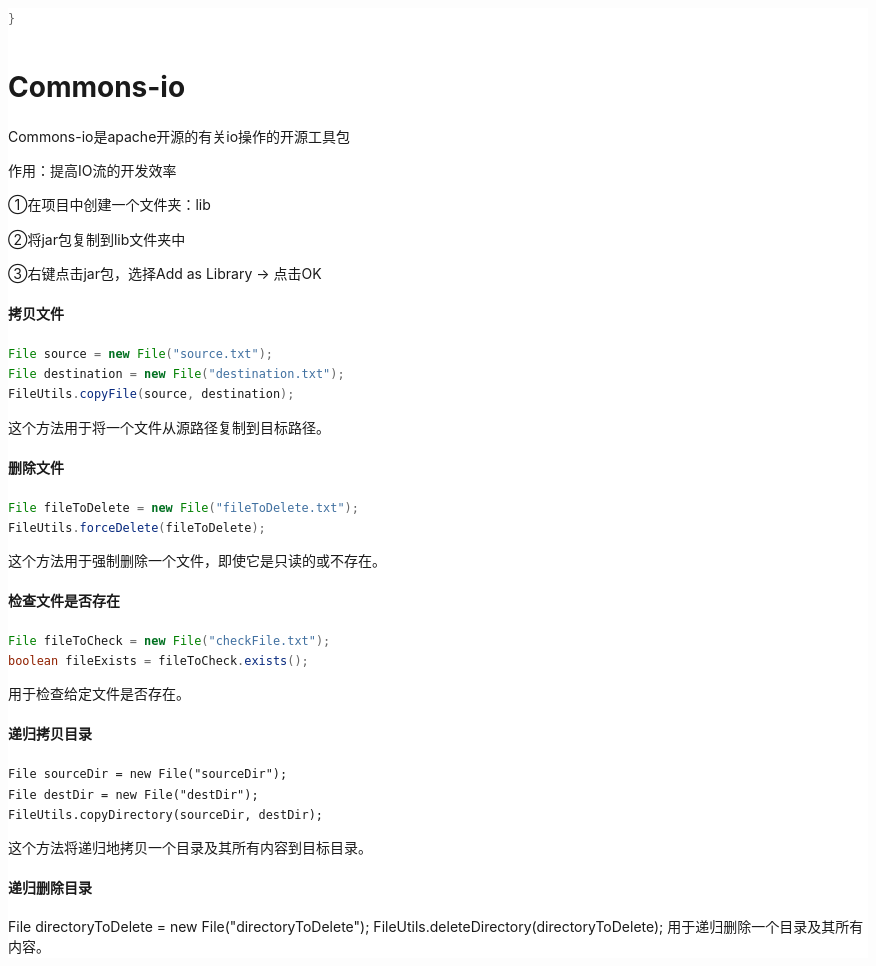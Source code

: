 ```java
}
```

# Commons-io

Commons-io是apache开源的有关io操作的开源工具包

作用：提高IO流的开发效率

①在项目中创建一个文件夹：lib

②将jar包复制到lib文件夹中

③右键点击jar包，选择Add as Library -> 点击OK

#### 拷贝文件

```java
File source = new File("source.txt");
File destination = new File("destination.txt");
FileUtils.copyFile(source, destination);
```


这个方法用于将一个文件从源路径复制到目标路径。

#### 删除文件

```java
File fileToDelete = new File("fileToDelete.txt");
FileUtils.forceDelete(fileToDelete);
```

这个方法用于强制删除一个文件，即使它是只读的或不存在。

#### 检查文件是否存在

```java
File fileToCheck = new File("checkFile.txt");
boolean fileExists = fileToCheck.exists();
```

用于检查给定文件是否存在。

#### 递归拷贝目录

```
File sourceDir = new File("sourceDir");
File destDir = new File("destDir");
FileUtils.copyDirectory(sourceDir, destDir);
```

这个方法将递归地拷贝一个目录及其所有内容到目标目录。

#### 递归删除目录

File directoryToDelete = new File("directoryToDelete");
FileUtils.deleteDirectory(directoryToDelete);
用于递归删除一个目录及其所有内容。

